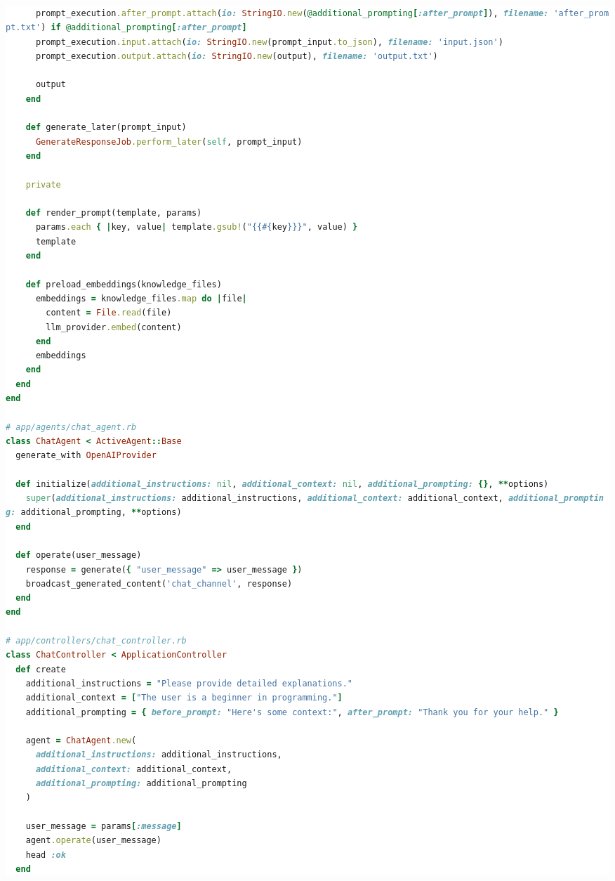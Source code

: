 ```ruby
      prompt_execution.after_prompt.attach(io: StringIO.new(@additional_prompting[:after_prompt]), filename: 'after_prompt.txt') if @additional_prompting[:after_prompt]
      prompt_execution.input.attach(io: StringIO.new(prompt_input.to_json), filename: 'input.json')
      prompt_execution.output.attach(io: StringIO.new(output), filename: 'output.txt')

      output
    end

    def generate_later(prompt_input)
      GenerateResponseJob.perform_later(self, prompt_input)
    end

    private

    def render_prompt(template, params)
      params.each { |key, value| template.gsub!("{{#{key}}}", value) }
      template
    end

    def preload_embeddings(knowledge_files)
      embeddings = knowledge_files.map do |file|
        content = File.read(file)
        llm_provider.embed(content)
      end
      embeddings
    end
  end
end

# app/agents/chat_agent.rb
class ChatAgent < ActiveAgent::Base
  generate_with OpenAIProvider

  def initialize(additional_instructions: nil, additional_context: nil, additional_prompting: {}, **options)
    super(additional_instructions: additional_instructions, additional_context: additional_context, additional_prompting: additional_prompting, **options)
  end

  def operate(user_message)
    response = generate({ "user_message" => user_message })
    broadcast_generated_content('chat_channel', response)
  end
end

# app/controllers/chat_controller.rb
class ChatController < ApplicationController
  def create
    additional_instructions = "Please provide detailed explanations."
    additional_context = ["The user is a beginner in programming."]
    additional_prompting = { before_prompt: "Here's some context:", after_prompt: "Thank you for your help." }

    agent = ChatAgent.new(
      additional_instructions: additional_instructions,
      additional_context: additional_context,
      additional_prompting: additional_prompting
    )

    user_message = params[:message]
    agent.operate(user_message)
    head :ok
  end
```